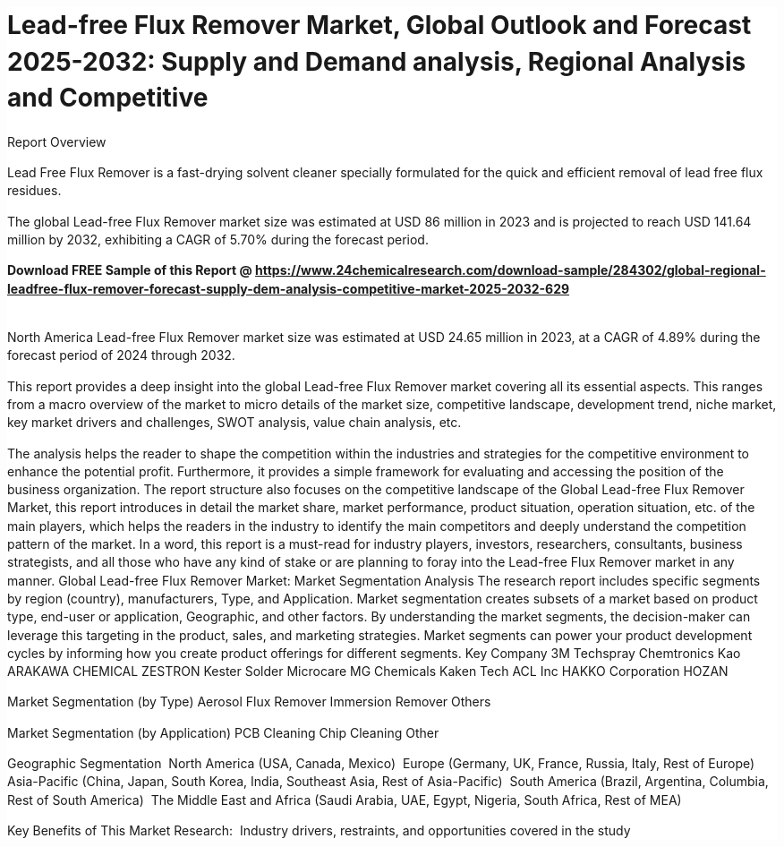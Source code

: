<h1>Lead-free Flux Remover Market, Global Outlook and Forecast 2025-2032: Supply and Demand analysis, Regional Analysis and Competitive</h1><p>Report Overview</p><p>
Lead Free Flux Remover is a fast-drying solvent cleaner specially formulated for the quick and efficient removal of lead free flux residues.</p><p>
The global Lead-free Flux Remover market size was estimated at USD 86 million in 2023 and is projected to reach USD 141.64 million by 2032, exhibiting a CAGR of 5.70% during the forecast period.</p><div><b>Download FREE Sample of this Report @ 
            <a href="https://www.24chemicalresearch.com/download-sample/284302/global-regional-leadfree-flux-remover-forecast-supply-dem-analysis-competitive-market-2025-2032-629">
            https://www.24chemicalresearch.com/download-sample/284302/global-regional-leadfree-flux-remover-forecast-supply-dem-analysis-competitive-market-2025-2032-629</a></b></div><br><p>
North America Lead-free Flux Remover market size was estimated at USD 24.65 million in 2023, at a CAGR of 4.89% during the forecast period of 2024 through 2032.</p><p>
This report provides a deep insight into the global Lead-free Flux Remover market covering all its essential aspects. This ranges from a macro overview of the market to micro details of the market size, competitive landscape, development trend, niche market, key market drivers and challenges, SWOT analysis, value chain analysis, etc.</p><p>
The analysis helps the reader to shape the competition within the industries and strategies for the competitive environment to enhance the potential profit. Furthermore, it provides a simple framework for evaluating and accessing the position of the business organization. The report structure also focuses on the competitive landscape of the Global Lead-free Flux Remover Market, this report introduces in detail the market share, market performance, product situation, operation situation, etc. of the main players, which helps the readers in the industry to identify the main competitors and deeply understand the competition pattern of the market.
In a word, this report is a must-read for industry players, investors, researchers, consultants, business strategists, and all those who have any kind of stake or are planning to foray into the Lead-free Flux Remover market in any manner.
Global Lead-free Flux Remover Market: Market Segmentation Analysis
The research report includes specific segments by region (country), manufacturers, Type, and Application. Market segmentation creates subsets of a market based on product type, end-user or application, Geographic, and other factors. By understanding the market segments, the decision-maker can leverage this targeting in the product, sales, and marketing strategies. Market segments can power your product development cycles by informing how you create product offerings for different segments.
Key Company
3M
Techspray
Chemtronics
Kao
ARAKAWA CHEMICAL
ZESTRON
Kester Solder
Microcare
MG Chemicals
Kaken Tech
ACL
Inc
HAKKO Corporation
HOZAN</p><p>
Market Segmentation (by Type)
Aerosol Flux Remover
Immersion Remover
Others</p><p>
Market Segmentation (by Application)
PCB Cleaning
Chip Cleaning
Other</p><p>
Geographic Segmentation
 North America (USA, Canada, Mexico)
 Europe (Germany, UK, France, Russia, Italy, Rest of Europe)
 Asia-Pacific (China, Japan, South Korea, India, Southeast Asia, Rest of Asia-Pacific)
 South America (Brazil, Argentina, Columbia, Rest of South America)
 The Middle East and Africa (Saudi Arabia, UAE, Egypt, Nigeria, South Africa, Rest of MEA)</p><p>
Key Benefits of This Market Research:
 Industry drivers, restraints, and opportunities covered in the study